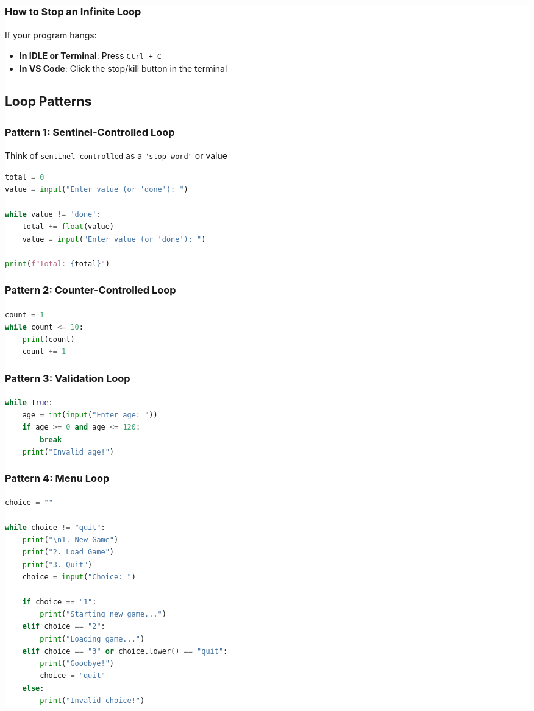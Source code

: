 ### How to Stop an Infinite Loop

If your program hangs:
- **In IDLE or Terminal**: Press `Ctrl + C`
- **In VS Code**: Click the stop/kill button in the terminal

## Loop Patterns

### Pattern 1: Sentinel-Controlled Loop

Think of `sentinel-controlled` as a `"stop word"` or value

```python
total = 0
value = input("Enter value (or 'done'): ")

while value != 'done':
    total += float(value)
    value = input("Enter value (or 'done'): ")

print(f"Total: {total}")
```

### Pattern 2: Counter-Controlled Loop

```python
count = 1
while count <= 10:
    print(count)
    count += 1
```

### Pattern 3: Validation Loop

```python
while True:
    age = int(input("Enter age: "))
    if age >= 0 and age <= 120:
        break
    print("Invalid age!")
```

### Pattern 4: Menu Loop

```python
choice = ""

while choice != "quit":
    print("\n1. New Game")
    print("2. Load Game")
    print("3. Quit")
    choice = input("Choice: ")
    
    if choice == "1":
        print("Starting new game...")
    elif choice == "2":
        print("Loading game...")
    elif choice == "3" or choice.lower() == "quit":
        print("Goodbye!")
        choice = "quit"
    else:
        print("Invalid choice!")
```
